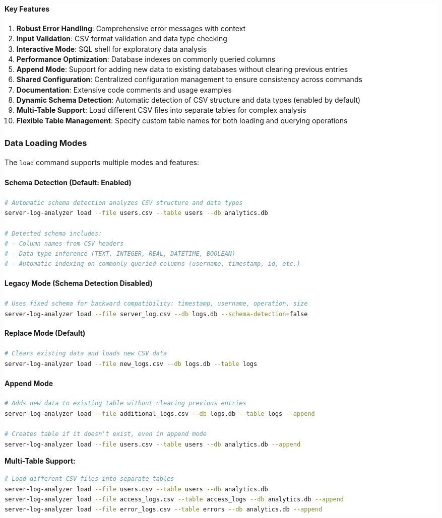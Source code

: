 #### Key Features

1. **Robust Error Handling**: Comprehensive error messages with context
2. **Input Validation**: CSV format validation and data type checking
3. **Interactive Mode**: SQL shell for exploratory data analysis
4. **Performance Optimization**: Database indexes on commonly queried columns
5. **Append Mode**: Support for adding new data to existing databases without clearing previous entries
6. **Shared Configuration**: Centralized configuration management to ensure consistency across commands
7. **Documentation**: Extensive code comments and usage examples
8. **Dynamic Schema Detection**: Automatic detection of CSV structure and data types (enabled by default)
9. **Multi-Table Support**: Load different CSV files into separate tables for complex analysis
10. **Flexible Table Management**: Specify custom table names for both loading and querying operations

### Data Loading Modes

The `load` command supports multiple modes and features:

#### Schema Detection (Default: Enabled)
```bash
# Automatic schema detection analyzes CSV structure and data types
server-log-analyzer load --file users.csv --table users --db analytics.db

# Detected schema includes:
# - Column names from CSV headers
# - Data type inference (TEXT, INTEGER, REAL, DATETIME, BOOLEAN)
# - Automatic indexing on commonly queried columns (username, timestamp, id, etc.)
```

#### Legacy Mode (Schema Detection Disabled)
```bash
# Uses fixed schema for backward compatibility: timestamp, username, operation, size
server-log-analyzer load --file server_log.csv --db logs.db --schema-detection=false
```

#### Replace Mode (Default)
```bash
# Clears existing data and loads new CSV data
server-log-analyzer load --file new_logs.csv --db logs.db --table logs
```

#### Append Mode
```bash
# Adds new data to existing table without clearing previous entries
server-log-analyzer load --file additional_logs.csv --db logs.db --table logs --append

# Creates table if it doesn't exist, even in append mode
server-log-analyzer load --file users.csv --table users --db analytics.db --append
```

**Multi-Table Support:**
```bash
# Load different CSV files into separate tables
server-log-analyzer load --file users.csv --table users --db analytics.db
server-log-analyzer load --file access_logs.csv --table access_logs --db analytics.db --append
server-log-analyzer load --file error_logs.csv --table errors --db analytics.db --append
```
